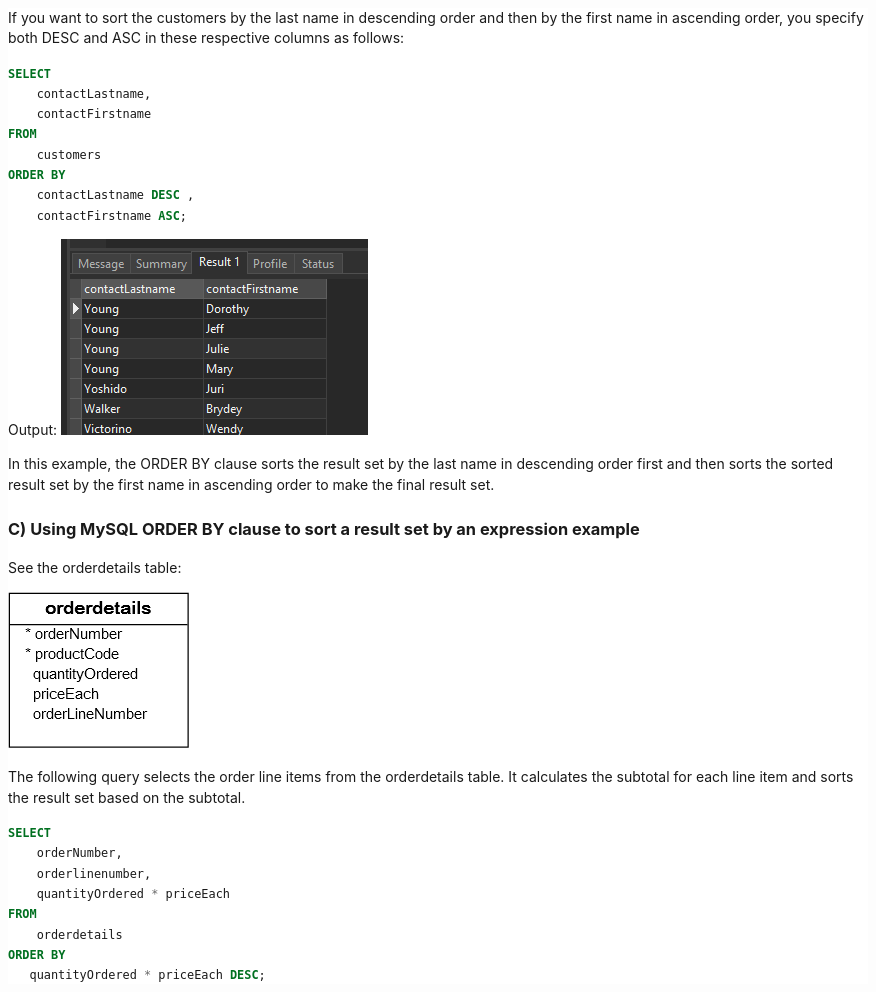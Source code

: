 If you want to sort the customers by the last name in descending order and then by the first name in ascending order, you specify both DESC and ASC in these respective columns as follows:

```sql
SELECT
    contactLastname,
    contactFirstname
FROM
    customers
ORDER BY
	contactLastname DESC ,
	contactFirstname ASC;
```

Output:
<img src="./images/orderlnfn.png" alt="" />

In this example, the ORDER BY clause sorts the result set by the last name in descending order first and then sorts the sorted result set by the first name in ascending order to make the final result set.

### C) Using MySQL ORDER BY clause to sort a result set by an expression example

See the orderdetails table:

<img src="./images/order_details_table.png" alt="" />

The following query selects the order line items from the orderdetails table. It calculates the subtotal for each line item and sorts the result set based on the subtotal.

```sql
SELECT
    orderNumber,
    orderlinenumber,
    quantityOrdered * priceEach
FROM
    orderdetails
ORDER BY
   quantityOrdered * priceEach DESC;
```
